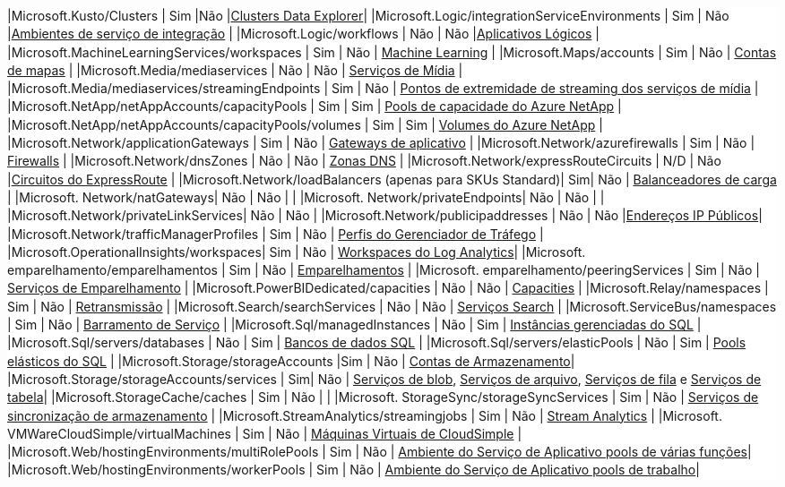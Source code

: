 |Microsoft.Kusto/Clusters | Sim |Não |[Clusters Data Explorer](./metrics-supported.md#microsoftkustoclusters)|
|Microsoft.Logic/integrationServiceEnvironments | Sim | Não |[Ambientes de serviço de integração](./metrics-supported.md#microsoftlogicintegrationserviceenvironments) |
|Microsoft.Logic/workflows | Não | Não |[Aplicativos Lógicos](./metrics-supported.md#microsoftlogicworkflows) |
|Microsoft.MachineLearningServices/workspaces | Sim | Não | [Machine Learning](./metrics-supported.md#microsoftmachinelearningservicesworkspaces) |
|Microsoft.Maps/accounts | Sim | Não | [Contas de mapas](./metrics-supported.md#microsoftmapsaccounts) |
|Microsoft.Media/mediaservices | Não | Não | [Serviços de Mídia](./metrics-supported.md#microsoftmediamediaservices) |
|Microsoft.Media/mediaservices/streamingEndpoints | Sim | Não | [Pontos de extremidade de streaming dos serviços de mídia](./metrics-supported.md#microsoftmediamediaservicesstreamingendpoints) |
|Microsoft.NetApp/netAppAccounts/capacityPools | Sim | Sim | [Pools de capacidade do Azure NetApp](./metrics-supported.md#microsoftnetappnetappaccountscapacitypools) |
|Microsoft.NetApp/netAppAccounts/capacityPools/volumes | Sim | Sim | [Volumes do Azure NetApp](./metrics-supported.md#microsoftnetappnetappaccountscapacitypoolsvolumes) |
|Microsoft.Network/applicationGateways | Sim | Não | [Gateways de aplicativo](./metrics-supported.md#microsoftnetworkapplicationgateways) |
|Microsoft.Network/azurefirewalls | Sim | Não | [Firewalls](./metrics-supported.md#microsoftnetworkazurefirewalls) |
|Microsoft.Network/dnsZones | Não | Não | [Zonas DNS](./metrics-supported.md#microsoftnetworkdnszones) |
|Microsoft.Network/expressRouteCircuits | N/D | Não |[Circuitos do ExpressRoute](./metrics-supported.md#microsoftnetworkexpressroutecircuits) |
|Microsoft.Network/loadBalancers (apenas para SKUs Standard)| Sim| Não | [Balanceadores de carga](./metrics-supported.md#microsoftnetworkloadbalancers) |
|Microsoft. Network/natGateways| Não | Não | |
|Microsoft. Network/privateEndpoints| Não | Não | |
|Microsoft.Network/privateLinkServices| Não | Não |
|Microsoft.Network/publicipaddresses | Não | Não |[Endereços IP Públicos](./metrics-supported.md#microsoftnetworkpublicipaddresses)|
|Microsoft.Network/trafficManagerProfiles | Sim | Não | [Perfis do Gerenciador de Tráfego](./metrics-supported.md#microsoftnetworktrafficmanagerprofiles) |
|Microsoft.OperationalInsights/workspaces| Sim | Não | [Workspaces do Log Analytics](./metrics-supported.md#microsoftoperationalinsightsworkspaces)|
|Microsoft. emparelhamento/emparelhamentos | Sim | Não | [Emparelhamentos](./metrics-supported.md#microsoftpeeringpeerings) |
|Microsoft. emparelhamento/peeringServices | Sim | Não | [Serviços de Emparelhamento](./metrics-supported.md#microsoftpeeringpeeringservices) |
|Microsoft.PowerBIDedicated/capacities | Não | Não | [Capacities](./metrics-supported.md#microsoftpowerbidedicatedcapacities) |
|Microsoft.Relay/namespaces | Sim | Não | [Retransmissão](./metrics-supported.md#microsoftrelaynamespaces) |
|Microsoft.Search/searchServices | Não | Não | [Serviços Search](./metrics-supported.md#microsoftsearchsearchservices) |
|Microsoft.ServiceBus/namespaces | Sim | Não | [Barramento de Serviço](./metrics-supported.md#microsoftservicebusnamespaces) |
|Microsoft.Sql/managedInstances | Não | Sim | [Instâncias gerenciadas do SQL](./metrics-supported.md#microsoftsqlmanagedinstances) |
|Microsoft.Sql/servers/databases | Não | Sim | [Bancos de dados SQL](./metrics-supported.md#microsoftsqlserversdatabases) |
|Microsoft.Sql/servers/elasticPools | Não | Sim | [Pools elásticos do SQL](./metrics-supported.md#microsoftsqlserverselasticpools) |
|Microsoft.Storage/storageAccounts |Sim | Não | [Contas de Armazenamento](./metrics-supported.md#microsoftstoragestorageaccounts)|
|Microsoft.Storage/storageAccounts/services | Sim| Não | [Serviços de blob](./metrics-supported.md#microsoftstoragestorageaccountsblobservices), [Serviços de arquivo](./metrics-supported.md#microsoftstoragestorageaccountsfileservices), [Serviços de fila](./metrics-supported.md#microsoftstoragestorageaccountsqueueservices) e [Serviços de tabela](./metrics-supported.md#microsoftstoragestorageaccountstableservices)|
|Microsoft.StorageCache/caches | Sim | Não | |
|Microsoft. StorageSync/storageSyncServices | Sim | Não | [Serviços de sincronização de armazenamento](./metrics-supported.md#microsoftstoragesyncstoragesyncservices) |
|Microsoft.StreamAnalytics/streamingjobs | Sim | Não | [Stream Analytics](./metrics-supported.md#microsoftstreamanalyticsstreamingjobs) |
|Microsoft. VMWareCloudSimple/virtualMachines | Sim | Não | [Máquinas Virtuais de CloudSimple](./metrics-supported.md#microsoftvmwarecloudsimplevirtualmachines) |
|Microsoft.Web/hostingEnvironments/multiRolePools | Sim | Não | [Ambiente do Serviço de Aplicativo pools de várias funções](./metrics-supported.md#microsoftwebhostingenvironmentsmultirolepools)|
|Microsoft.Web/hostingEnvironments/workerPools | Sim | Não | [Ambiente do Serviço de Aplicativo pools de trabalho](./metrics-supported.md#microsoftwebhostingenvironmentsworkerpools)|
